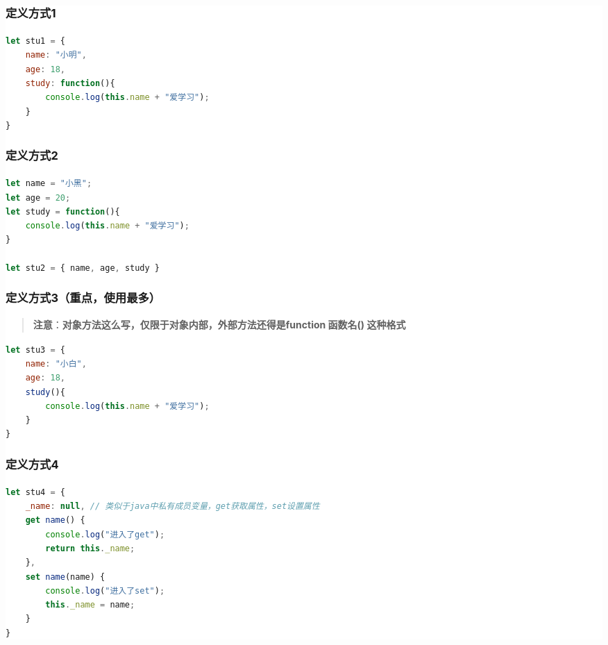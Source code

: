 ### 定义方式1

```js
let stu1 = {
    name: "小明",
    age: 18,
    study: function(){
        console.log(this.name + "爱学习");
    }    
}
```

### 定义方式2

```js
let name = "小黑";
let age = 20;
let study = function(){
    console.log(this.name + "爱学习");
}

let stu2 = { name, age, study }
```

### 定义方式3（重点，使用最多）

> **注意**：**对象方法这么写，仅限于对象内部，外部方法还得是function 函数名() 这种格式**

```js
let stu3 = {
    name: "小白",
    age: 18,
    study(){
        console.log(this.name + "爱学习");
    }    
}
```

### 定义方式4

```js
let stu4 = {
    _name: null, // 类似于java中私有成员变量，get获取属性，set设置属性
    get name() {
        console.log("进入了get");
        return this._name;
    },
    set name(name) {
        console.log("进入了set");
        this._name = name;
    }
}
```
